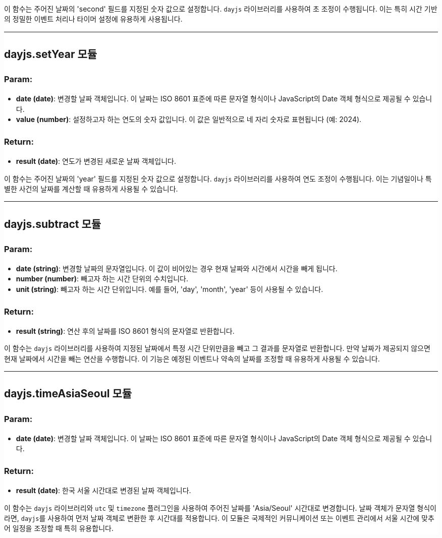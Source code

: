 이 함수는 주어진 날짜의 'second' 필드를 지정된 숫자 값으로 설정합니다. `dayjs` 라이브러리를 사용하여 초 조정이 수행됩니다. 이는 특히 시간 기반의 정밀한 이벤트 처리나 타이머 설정에 유용하게 사용됩니다.

***

## dayjs.setYear 모듈

### Param:

* **date (date)**: 변경할 날짜 객체입니다. 이 날짜는 ISO 8601 표준에 따른 문자열 형식이나 JavaScript의 Date 객체 형식으로 제공될 수 있습니다.
* **value (number)**: 설정하고자 하는 연도의 숫자 값입니다. 이 값은 일반적으로 네 자리 숫자로 표현됩니다 (예: 2024).

### Return:

* **result (date)**: 연도가 변경된 새로운 날짜 객체입니다.

이 함수는 주어진 날짜의 'year' 필드를 지정된 숫자 값으로 설정합니다. `dayjs` 라이브러리를 사용하여 연도 조정이 수행됩니다. 이는 기념일이나 특별한 사건의 날짜를 계산할 때 유용하게 사용될 수 있습니다.

***

## dayjs.subtract 모듈

### Param:

* **date (string)**: 변경할 날짜의 문자열입니다. 이 값이 비어있는 경우 현재 날짜와 시간에서 시간을 빼게 됩니다.
* **number (number)**: 빼고자 하는 시간 단위의 수치입니다.
* **unit (string)**: 빼고자 하는 시간 단위입니다. 예를 들어, 'day', 'month', 'year' 등이 사용될 수 있습니다.

### Return:

* **result (string)**: 연산 후의 날짜를 ISO 8601 형식의 문자열로 반환합니다.

이 함수는 `dayjs` 라이브러리를 사용하여 지정된 날짜에서 특정 시간 단위만큼을 빼고 그 결과를 문자열로 반환합니다. 만약 날짜가 제공되지 않으면 현재 날짜에서 시간을 빼는 연산을 수행합니다. 이 기능은 예정된 이벤트나 약속의 날짜를 조정할 때 유용하게 사용될 수 있습니다.

***

## dayjs.timeAsiaSeoul 모듈

### Param:

* **date (date)**: 변경할 날짜 객체입니다. 이 날짜는 ISO 8601 표준에 따른 문자열 형식이나 JavaScript의 Date 객체 형식으로 제공될 수 있습니다.

### Return:

* **result (date)**: 한국 서울 시간대로 변경된 날짜 객체입니다.

이 함수는 `dayjs` 라이브러리와 `utc` 및 `timezone` 플러그인을 사용하여 주어진 날짜를 'Asia/Seoul' 시간대로 변경합니다. 날짜 객체가 문자열 형식이라면, `dayjs`를 사용하여 먼저 날짜 객체로 변환한 후 시간대를 적용합니다. 이 모듈은 국제적인 커뮤니케이션 또는 이벤트 관리에서 서울 시간에 맞추어 일정을 조정할 때 특히 유용합니다.

